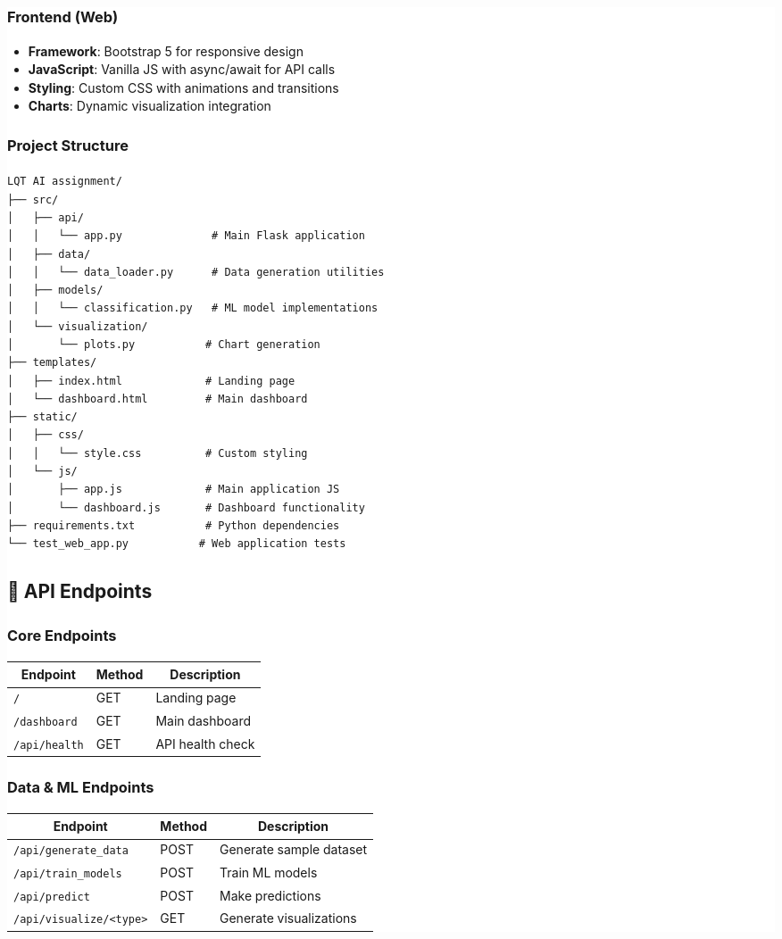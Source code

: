 ### Frontend (Web)
- **Framework**: Bootstrap 5 for responsive design
- **JavaScript**: Vanilla JS with async/await for API calls
- **Styling**: Custom CSS with animations and transitions
- **Charts**: Dynamic visualization integration

### Project Structure
```
LQT AI assignment/
├── src/
│   ├── api/
│   │   └── app.py              # Main Flask application
│   ├── data/
│   │   └── data_loader.py      # Data generation utilities
│   ├── models/
│   │   └── classification.py   # ML model implementations
│   └── visualization/
│       └── plots.py           # Chart generation
├── templates/
│   ├── index.html             # Landing page
│   └── dashboard.html         # Main dashboard
├── static/
│   ├── css/
│   │   └── style.css          # Custom styling
│   └── js/
│       ├── app.js             # Main application JS
│       └── dashboard.js       # Dashboard functionality
├── requirements.txt           # Python dependencies
└── test_web_app.py           # Web application tests
```

## 🔧 API Endpoints

### Core Endpoints

| Endpoint | Method | Description |
|----------|--------|-------------|
| `/` | GET | Landing page |
| `/dashboard` | GET | Main dashboard |
| `/api/health` | GET | API health check |

### Data & ML Endpoints

| Endpoint | Method | Description |
|----------|--------|-------------|
| `/api/generate_data` | POST | Generate sample dataset |
| `/api/train_models` | POST | Train ML models |
| `/api/predict` | POST | Make predictions |
| `/api/visualize/<type>` | GET | Generate visualizations |
